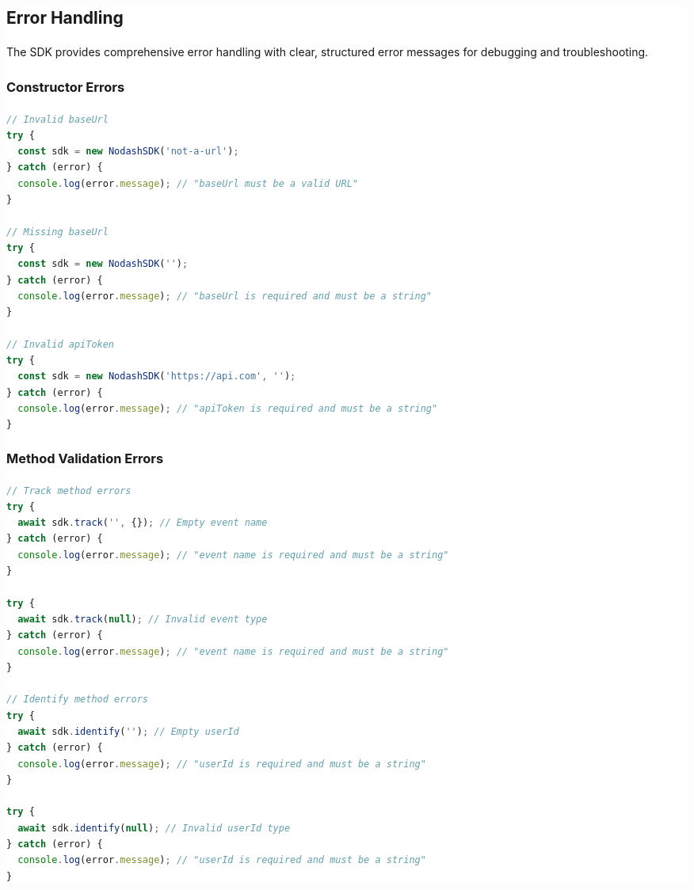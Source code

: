 ## Error Handling

The SDK provides comprehensive error handling with clear, structured error messages for debugging and troubleshooting.

### Constructor Errors

```typescript
// Invalid baseUrl
try {
  const sdk = new NodashSDK('not-a-url');
} catch (error) {
  console.log(error.message); // "baseUrl must be a valid URL"
}

// Missing baseUrl
try {
  const sdk = new NodashSDK('');
} catch (error) {
  console.log(error.message); // "baseUrl is required and must be a string"
}

// Invalid apiToken
try {
  const sdk = new NodashSDK('https://api.com', '');
} catch (error) {
  console.log(error.message); // "apiToken is required and must be a string"
}
```

### Method Validation Errors

```typescript
// Track method errors
try {
  await sdk.track('', {}); // Empty event name
} catch (error) {
  console.log(error.message); // "event name is required and must be a string"
}

try {
  await sdk.track(null); // Invalid event type
} catch (error) {
  console.log(error.message); // "event name is required and must be a string"
}

// Identify method errors
try {
  await sdk.identify(''); // Empty userId
} catch (error) {
  console.log(error.message); // "userId is required and must be a string"
}

try {
  await sdk.identify(null); // Invalid userId type
} catch (error) {
  console.log(error.message); // "userId is required and must be a string"
}
```
